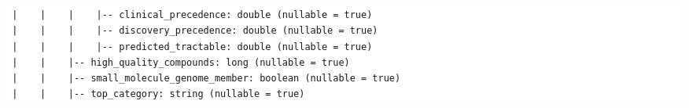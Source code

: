 ```
 |    |    |    |-- clinical_precedence: double (nullable = true)
 |    |    |    |-- discovery_precedence: double (nullable = true)
 |    |    |    |-- predicted_tractable: double (nullable = true)
 |    |    |-- high_quality_compounds: long (nullable = true)
 |    |    |-- small_molecule_genome_member: boolean (nullable = true)
 |    |    |-- top_category: string (nullable = true)

```

